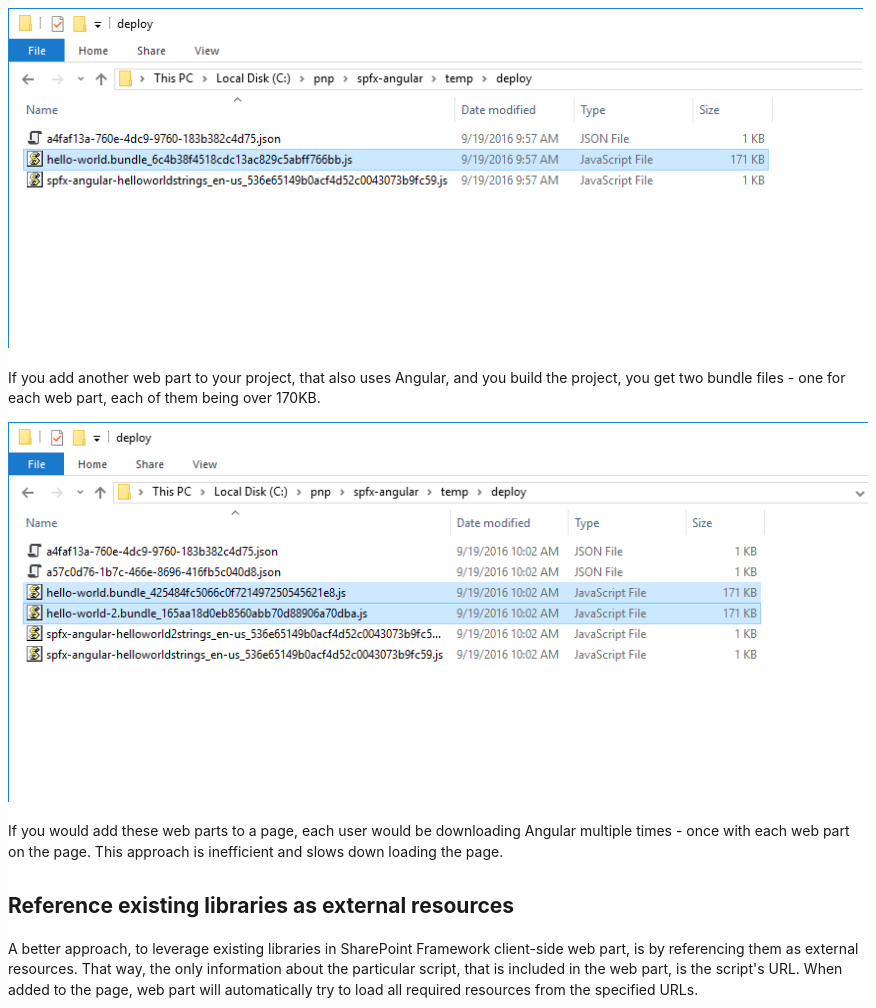 ![Bundle file size highlighted in Explorer](../../../../images/external-scripts-bundle-size.png)

If you add another web part to your project, that also uses Angular, and you build the project, you get two bundle files - one for each web part, each of them being over 170KB.

![Two bundle files highlighted in Explorer](../../../../images/external-scripts-two-bundles-size.png)

If you would add these web parts to a page, each user would be downloading Angular multiple times - once with each web part on the page. This approach is inefficient and slows down loading the page.

## Reference existing libraries as external resources

A better approach, to leverage existing libraries in SharePoint Framework client-side web part, is by referencing them as external resources. That way, the only information about the particular script, that is included in the web part, is the script's URL. When added to the page, web part will automatically try to load all required resources from the specified URLs.
